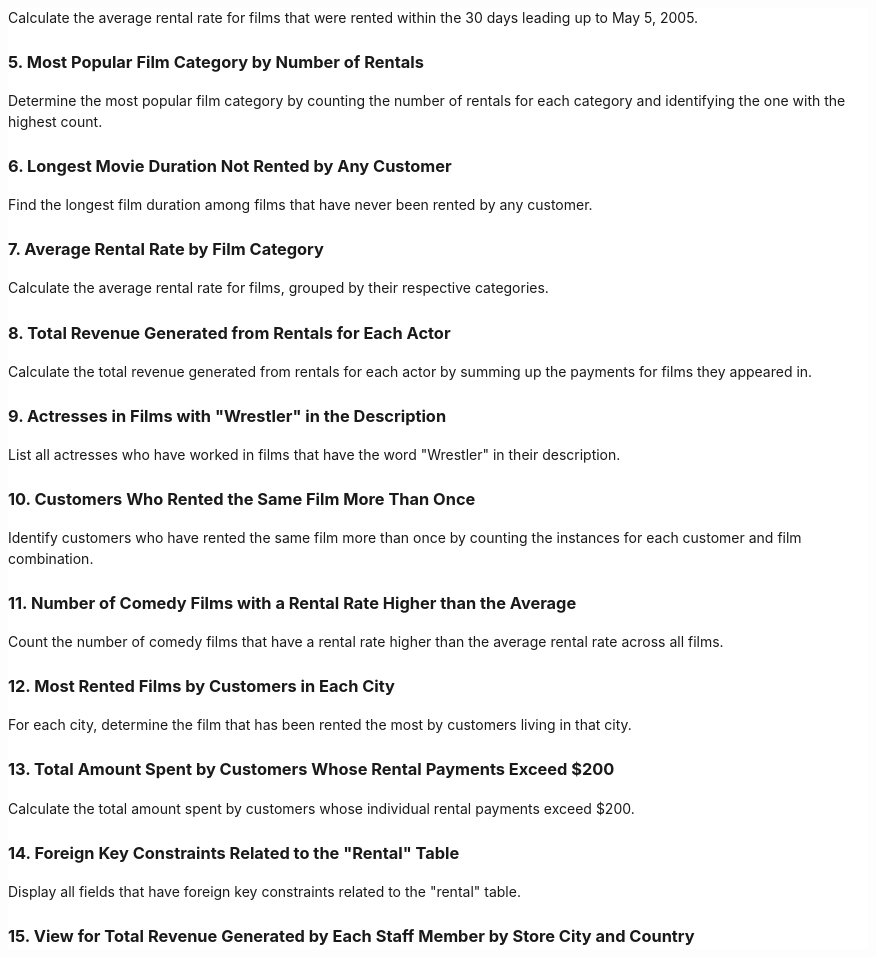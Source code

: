 Calculate the average rental rate for films that were rented within the 30 days leading up to May 5, 2005.

### 5. Most Popular Film Category by Number of Rentals

Determine the most popular film category by counting the number of rentals for each category and identifying the one with the highest count.

### 6. Longest Movie Duration Not Rented by Any Customer

Find the longest film duration among films that have never been rented by any customer.

### 7. Average Rental Rate by Film Category

Calculate the average rental rate for films, grouped by their respective categories.

### 8. Total Revenue Generated from Rentals for Each Actor

Calculate the total revenue generated from rentals for each actor by summing up the payments for films they appeared in.

### 9. Actresses in Films with "Wrestler" in the Description

List all actresses who have worked in films that have the word "Wrestler" in their description.

### 10. Customers Who Rented the Same Film More Than Once

Identify customers who have rented the same film more than once by counting the instances for each customer and film combination.

### 11. Number of Comedy Films with a Rental Rate Higher than the Average

Count the number of comedy films that have a rental rate higher than the average rental rate across all films.

### 12. Most Rented Films by Customers in Each City

For each city, determine the film that has been rented the most by customers living in that city.

### 13. Total Amount Spent by Customers Whose Rental Payments Exceed $200

Calculate the total amount spent by customers whose individual rental payments exceed $200.

### 14. Foreign Key Constraints Related to the "Rental" Table

Display all fields that have foreign key constraints related to the "rental" table.

### 15. View for Total Revenue Generated by Each Staff Member by Store City and Country
